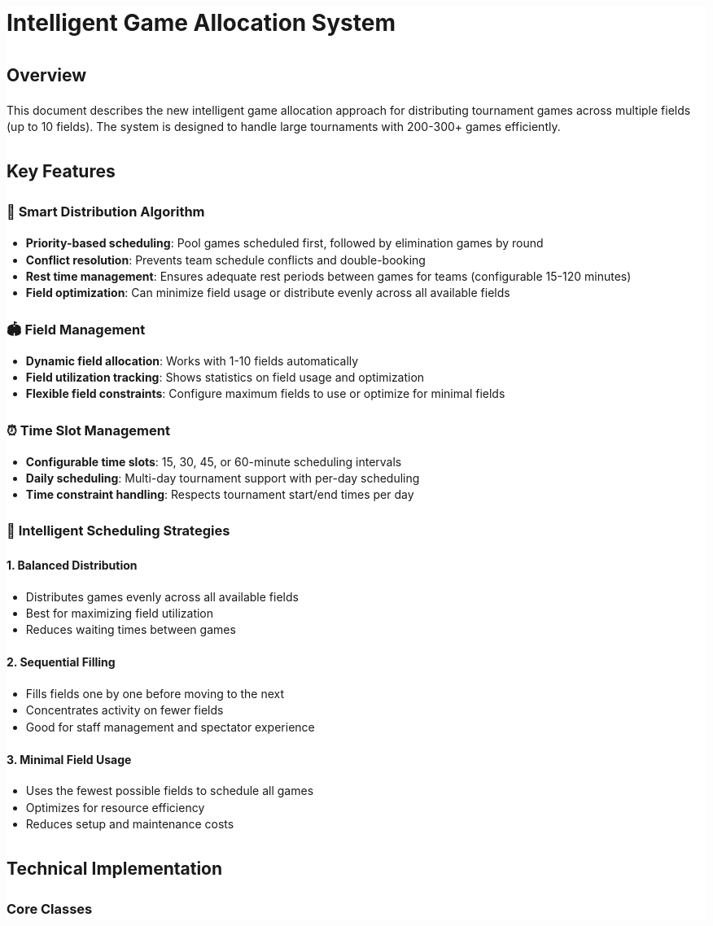 # Intelligent Game Allocation System

## Overview

This document describes the new intelligent game allocation approach for distributing tournament games across multiple fields (up to 10 fields). The system is designed to handle large tournaments with 200-300+ games efficiently.

## Key Features

### 🎯 **Smart Distribution Algorithm**
- **Priority-based scheduling**: Pool games scheduled first, followed by elimination games by round
- **Conflict resolution**: Prevents team schedule conflicts and double-booking
- **Rest time management**: Ensures adequate rest periods between games for teams (configurable 15-120 minutes)
- **Field optimization**: Can minimize field usage or distribute evenly across all available fields

### 🏟️ **Field Management**
- **Dynamic field allocation**: Works with 1-10 fields automatically
- **Field utilization tracking**: Shows statistics on field usage and optimization
- **Flexible field constraints**: Configure maximum fields to use or optimize for minimal fields

### ⏰ **Time Slot Management**
- **Configurable time slots**: 15, 30, 45, or 60-minute scheduling intervals
- **Daily scheduling**: Multi-day tournament support with per-day scheduling
- **Time constraint handling**: Respects tournament start/end times per day

### 🧠 **Intelligent Scheduling Strategies**

#### 1. **Balanced Distribution**
- Distributes games evenly across all available fields
- Best for maximizing field utilization
- Reduces waiting times between games

#### 2. **Sequential Filling**
- Fills fields one by one before moving to the next
- Concentrates activity on fewer fields
- Good for staff management and spectator experience

#### 3. **Minimal Field Usage**
- Uses the fewest possible fields to schedule all games
- Optimizes for resource efficiency
- Reduces setup and maintenance costs

## Technical Implementation

### Core Classes
